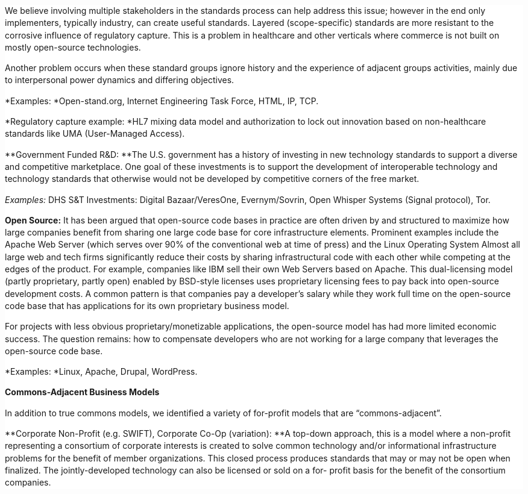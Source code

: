 We believe involving multiple stakeholders in the standards process can
help address this issue; however in the end only implementers, typically
industry, can create useful standards. Layered (scope-specific)
standards are more resistant to the corrosive influence of regulatory
capture. This is a problem in healthcare and other verticals where
commerce is not built on mostly open-source technologies.

Another problem occurs when these standard groups ignore history and the
experience of adjacent groups activities, mainly due to interpersonal
power dynamics and differing objectives.

*Examples: *Open-stand.org, Internet Engineering Task Force, HTML, IP,
TCP.

*Regulatory capture example: *HL7 mixing data model and authorization to
lock out innovation based on non-healthcare standards like UMA
(User-Managed Access).

**Government Funded R&D: **The U.S. government has a history of
investing in new technology standards to support a diverse and
competitive marketplace. One goal of these investments is to support the
development of interoperable technology and technology standards that
otherwise would not be developed by competitive corners of the free
market.

*Examples:* DHS S&T Investments: Digital Bazaar/VeresOne,
Evernym/Sovrin, Open Whisper Systems (Signal protocol), Tor.

**Open Source:** It has been argued that open-source code bases in
practice are often driven by and structured to maximize how large
companies benefit from sharing one large code base for core
infrastructure elements. Prominent examples include the Apache Web
Server (which serves over 90% of the conventional web at time of press)
and the Linux Operating System Almost all large web and tech firms
significantly reduce their costs by sharing infrastructural code with
each other while competing at the edges of the product. For example,
companies like IBM sell their own Web Servers based on Apache. This
dual-licensing model (partly proprietary, partly open) enabled by
BSD-style licenses uses proprietary licensing fees to pay back into
open-source development costs. A common pattern is that companies pay a
developer’s salary while they work full time on the open-source code
base that has applications for its own proprietary business model.

For projects with less obvious proprietary/monetizable applications, the
open-source model has had more limited economic success. The question
remains: how to compensate developers who are not working for a large
company that leverages the open-source code base.

*Examples: *Linux, Apache, Drupal, WordPress.

**Commons-Adjacent Business Models**

In addition to true commons models, we identified a variety of
for-profit models that are “commons-adjacent”.

**Corporate Non-Profit (e.g. SWIFT), Corporate Co-Op (variation): **A
top-down approach, this is a model where a non-profit representing a
consortium of corporate interests is created to solve common technology
and/or informational infrastructure problems for the benefit of member
organizations. This closed process produces standards that may or may
not be open when finalized. The jointly-developed technology can also be
licensed or sold on a for- profit basis for the benefit of the
consortium companies.
